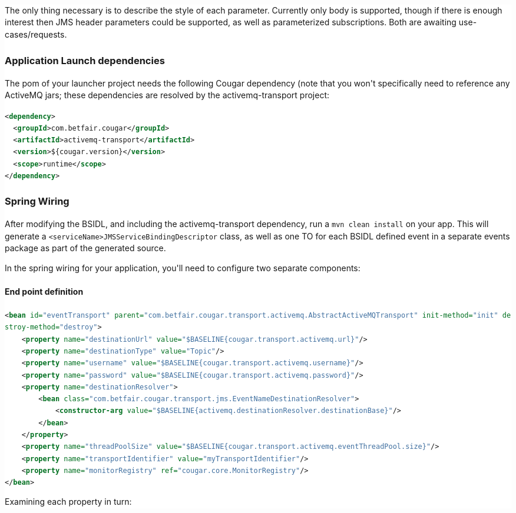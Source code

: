 The only thing necessary is to describe the style of each parameter. Currently only body is supported, though if there
is enough interest then JMS header parameters could be supported, as well as parameterized subscriptions. Both are
awaiting use-cases/requests.


### Application Launch dependencies

The pom of your launcher project needs the following Cougar dependency (note that you won't specifically need to reference
any ActiveMQ jars; these dependencies are resolved by the activemq-transport project:

```xml
<dependency>
  <groupId>com.betfair.cougar</groupId>
  <artifactId>activemq-transport</artifactId>
  <version>${cougar.version}</version>
  <scope>runtime</scope>
</dependency>
```

### Spring Wiring

After modifying the BSIDL, and including the activemq-transport dependency, run a ```mvn clean install``` on your app. This
will generate a ```<serviceName>JMSServiceBindingDescriptor``` class, as well as one TO for each BSIDL defined event in a
separate events package as part of the generated source.

In the spring wiring for your application, you'll need to configure two separate components:

#### End point definition

```xml
<bean id="eventTransport" parent="com.betfair.cougar.transport.activemq.AbstractActiveMQTransport" init-method="init" destroy-method="destroy">
    <property name="destinationUrl" value="$BASELINE{cougar.transport.activemq.url}"/>
    <property name="destinationType" value="Topic"/>
    <property name="username" value="$BASELINE{cougar.transport.activemq.username}"/>
    <property name="password" value="$BASELINE{cougar.transport.activemq.password}"/>
    <property name="destinationResolver">
        <bean class="com.betfair.cougar.transport.jms.EventNameDestinationResolver">
            <constructor-arg value="$BASELINE{activemq.destinationResolver.destinationBase}"/>
        </bean>
    </property>
    <property name="threadPoolSize" value="$BASELINE{cougar.transport.activemq.eventThreadPool.size}"/>
    <property name="transportIdentifier" value="myTransportIdentifier"/>
    <property name="monitorRegistry" ref="cougar.core.MonitorRegistry"/>
</bean>
```

Examining each property in turn:
